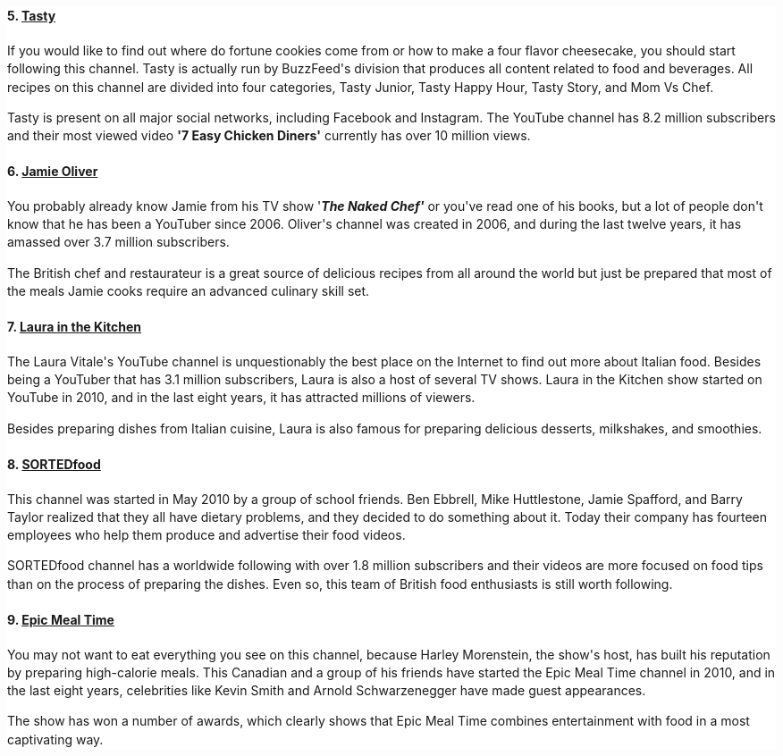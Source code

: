 #### 5. [Tasty](https://www.youtube.com/channel/UCJFp8uSYCjXOMnkUyb3CQ3Q)

If you would like to find out where do fortune cookies come from or how to make a four flavor cheesecake, you should start following this channel. Tasty is actually run by BuzzFeed's division that produces all content related to food and beverages. All recipes on this channel are divided into four categories, Tasty Junior, Tasty Happy Hour, Tasty Story, and Mom Vs Chef.

Tasty is present on all major social networks, including Facebook and Instagram. The YouTube channel has 8.2 million subscribers and their most viewed video **'7 Easy Chicken Diners'** currently has over 10 million views.

#### 6. [Jamie Oliver](https://www.youtube.com/user/JamieOliver/featured)

You probably already know Jamie from his TV show '**_The Naked Chef'_** or you've read one of his books, but a lot of people don't know that he has been a YouTuber since 2006\. Oliver's channel was created in 2006, and during the last twelve years, it has amassed over 3.7 million subscribers.

The British chef and restaurateur is a great source of delicious recipes from all around the world but just be prepared that most of the meals Jamie cooks require an advanced culinary skill set.

#### 7. [Laura in the Kitchen](https://www.youtube.com/user/LauraVitalesKitchen)

The Laura Vitale's YouTube channel is unquestionably the best place on the Internet to find out more about Italian food. Besides being a YouTuber that has 3.1 million subscribers, Laura is also a host of several TV shows. Laura in the Kitchen show started on YouTube in 2010, and in the last eight years, it has attracted millions of viewers.

Besides preparing dishes from Italian cuisine, Laura is also famous for preparing delicious desserts, milkshakes, and smoothies.

#### 8. [SORTEDfood](https://www.youtube.com/channel/UCfyehHM%5Feo4g5JUyWmms2LA)

This channel was started in May 2010 by a group of school friends. Ben Ebbrell, Mike Huttlestone, Jamie Spafford, and Barry Taylor realized that they all have dietary problems, and they decided to do something about it. Today their company has fourteen employees who help them produce and advertise their food videos.

SORTEDfood channel has a worldwide following with over 1.8 million subscribers and their videos are more focused on food tips than on the process of preparing the dishes. Even so, this team of British food enthusiasts is still worth following.

#### 9\. [Epic Meal Time](https://www.youtube.com/EpicMealTime)

You may not want to eat everything you see on this channel, because Harley Morenstein, the show's host, has built his reputation by preparing high-calorie meals. This Canadian and a group of his friends have started the Epic Meal Time channel in 2010, and in the last eight years, celebrities like Kevin Smith and Arnold Schwarzenegger have made guest appearances.

The show has won a number of awards, which clearly shows that Epic Meal Time combines entertainment with food in a most captivating way.
